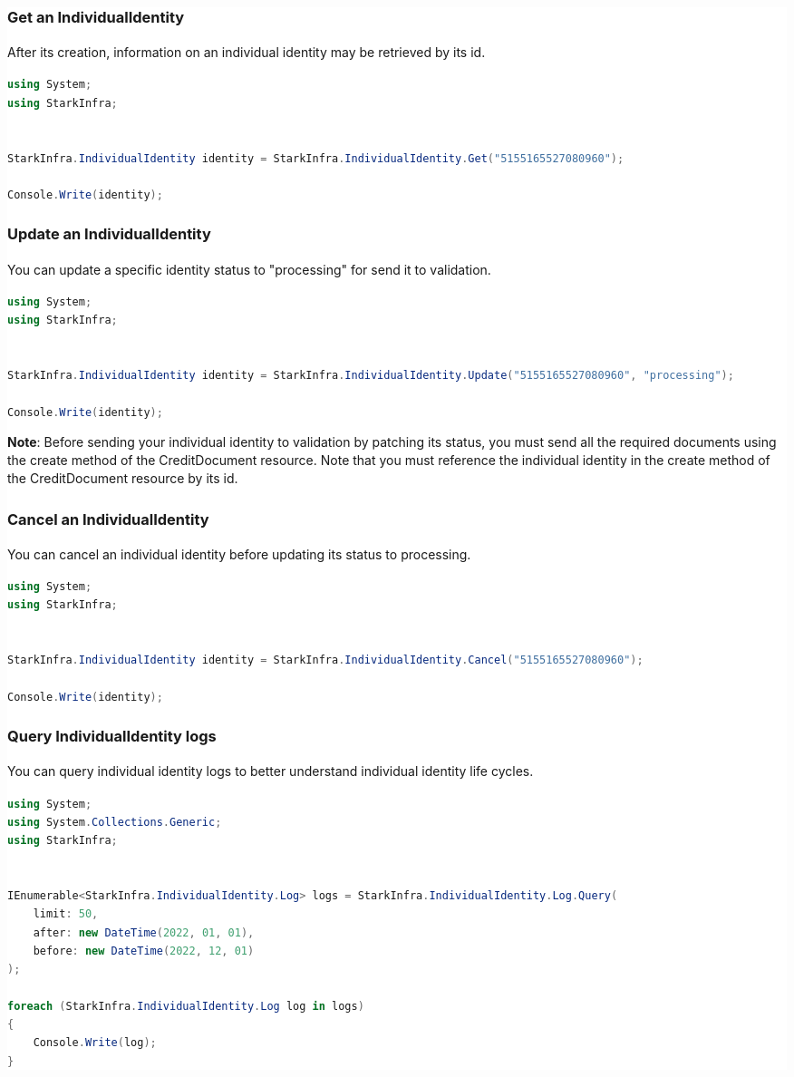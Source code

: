 ### Get an IndividualIdentity

After its creation, information on an individual identity may be retrieved by its id.

```c#
using System;
using StarkInfra;


StarkInfra.IndividualIdentity identity = StarkInfra.IndividualIdentity.Get("5155165527080960");

Console.Write(identity);
```

### Update an IndividualIdentity

You can update a specific identity status to "processing" for send it to validation.

```c#
using System;
using StarkInfra;


StarkInfra.IndividualIdentity identity = StarkInfra.IndividualIdentity.Update("5155165527080960", "processing");

Console.Write(identity);
```

**Note**: Before sending your individual identity to validation by patching its status, you must send all the required documents using the create method of the CreditDocument resource. Note that you must reference the individual identity in the create method of the CreditDocument resource by its id.

### Cancel an IndividualIdentity

You can cancel an individual identity before updating its status to processing.

```c#
using System;
using StarkInfra;


StarkInfra.IndividualIdentity identity = StarkInfra.IndividualIdentity.Cancel("5155165527080960");

Console.Write(identity);
```

### Query IndividualIdentity logs

You can query individual identity logs to better understand individual identity life cycles. 

```c#
using System;
using System.Collections.Generic;
using StarkInfra;


IEnumerable<StarkInfra.IndividualIdentity.Log> logs = StarkInfra.IndividualIdentity.Log.Query(
    limit: 50, 
    after: new DateTime(2022, 01, 01),
    before: new DateTime(2022, 12, 01)
);

foreach (StarkInfra.IndividualIdentity.Log log in logs)
{
    Console.Write(log);
}
```
